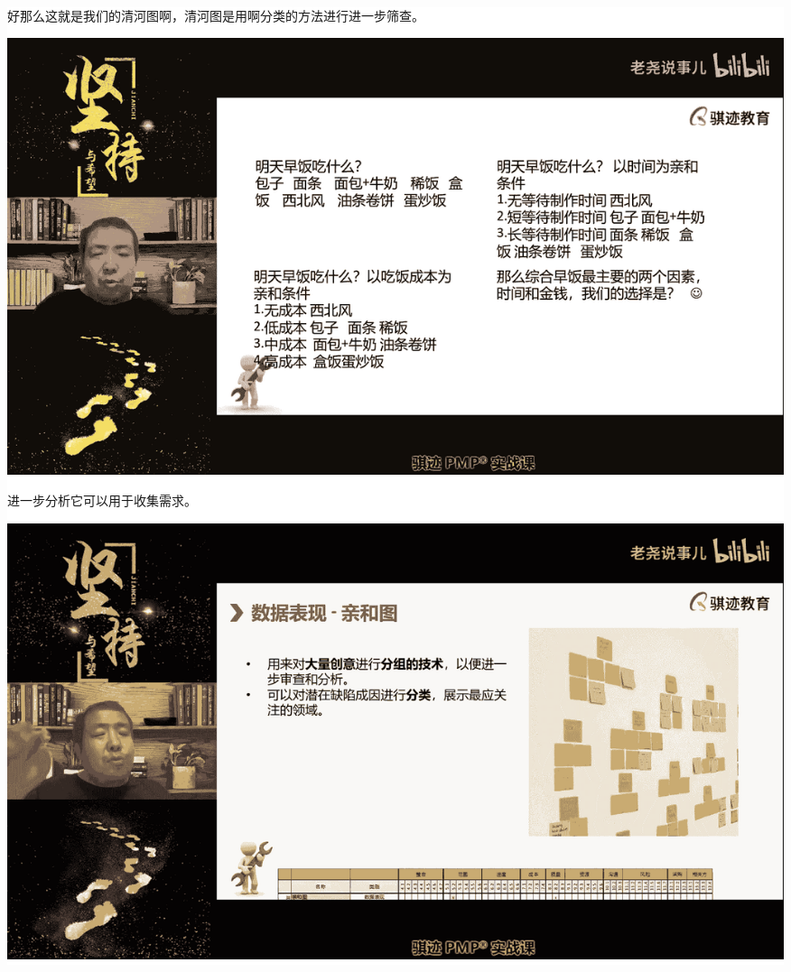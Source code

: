 好那么这就是我们的清河图啊，清河图是用啊分类的方法进行进一步筛查。

![](img/1358b9582524c069893e2e5fca9db75d_339.png)

进一步分析它可以用于收集需求。

![](img/1358b9582524c069893e2e5fca9db75d_341.png)
